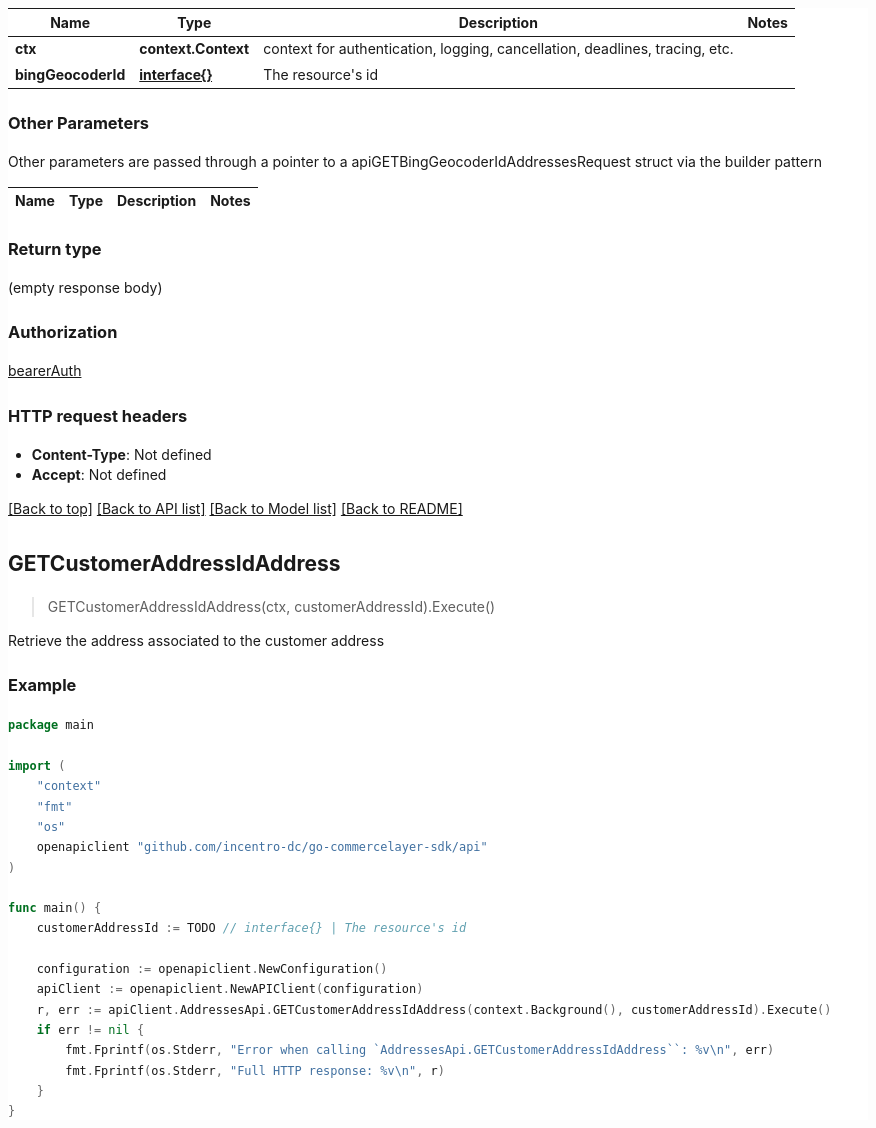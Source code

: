 
Name | Type | Description  | Notes
------------- | ------------- | ------------- | -------------
**ctx** | **context.Context** | context for authentication, logging, cancellation, deadlines, tracing, etc.
**bingGeocoderId** | [**interface{}**](.md) | The resource&#39;s id | 

### Other Parameters

Other parameters are passed through a pointer to a apiGETBingGeocoderIdAddressesRequest struct via the builder pattern


Name | Type | Description  | Notes
------------- | ------------- | ------------- | -------------


### Return type

 (empty response body)

### Authorization

[bearerAuth](../README.md#bearerAuth)

### HTTP request headers

- **Content-Type**: Not defined
- **Accept**: Not defined

[[Back to top]](#) [[Back to API list]](../README.md#documentation-for-api-endpoints)
[[Back to Model list]](../README.md#documentation-for-models)
[[Back to README]](../README.md)


## GETCustomerAddressIdAddress

> GETCustomerAddressIdAddress(ctx, customerAddressId).Execute()

Retrieve the address associated to the customer address



### Example

```go
package main

import (
    "context"
    "fmt"
    "os"
    openapiclient "github.com/incentro-dc/go-commercelayer-sdk/api"
)

func main() {
    customerAddressId := TODO // interface{} | The resource's id

    configuration := openapiclient.NewConfiguration()
    apiClient := openapiclient.NewAPIClient(configuration)
    r, err := apiClient.AddressesApi.GETCustomerAddressIdAddress(context.Background(), customerAddressId).Execute()
    if err != nil {
        fmt.Fprintf(os.Stderr, "Error when calling `AddressesApi.GETCustomerAddressIdAddress``: %v\n", err)
        fmt.Fprintf(os.Stderr, "Full HTTP response: %v\n", r)
    }
}
```